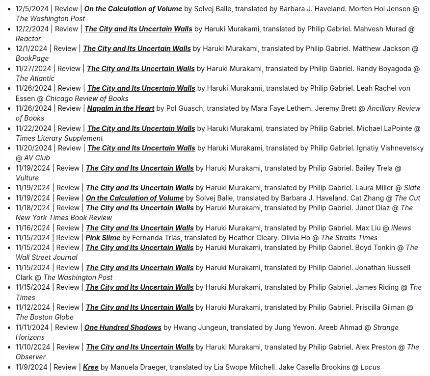 * 12/5/2024 | Review | [***On the Calculation of Volume***](https://www.washingtonpost.com/books/2024/12/05/calculation-volume-solvej-balle-review/) by Solvej Balle, translated by Barbara J. Haveland. Morten Hoi Jensen @ *The Washington Post*
* 12/2/2024 | Review | [***The City and Its Uncertain Walls***](https://reactormag.com/book-review-the-city-and-its-uncertain-walls-by-haruki-murakami/) by Haruki Murakami, translated by Philip Gabriel. Mahvesh Murad @ *Reactor*
* 12/1/2024 | Review | [***The City and Its Uncertain Walls***](https://www.bookpage.com/reviews/the-city-and-its-uncertain-walls-haruki-murakami-book-review/) by Haruki Murakami, translated by Philip Gabriel. Matthew Jackson @ *BookPage*
* 11/27/2024 | Review | [***The City and Its Uncertain Walls***](https://www.theatlantic.com/books/archive/2024/11/haruki-murakami-takes-his-own-magic-granted/680812/) by Haruki Murakami, translated by Philip Gabriel. Randy Boyagoda @ *The Atlantic*
* 11/26/2024 | Review | [***The City and Its Uncertain Walls***](https://chireviewofbooks.com/2024/11/26/half-romance-half-slog-haruki-murakamis-the-city-and-its-uncertain-walls/) by Haruki Murakami, translated by Philip Gabriel. Leah Rachel von Essen @ *Chicago Review of Books*
* 11/26/2024 | Review | [***Napalm in the Heart***](https://ancillaryreviewofbooks.org/2024/11/27/the-sff-librarian-reviews-november-2024/) by Pol Guasch, translated by Mara Faye Lethem. Jeremy Brett @ *Ancillary Review of Books*
* 11/22/2024 | Review | [***The City and Its Uncertain Walls***](https://www.the-tls.com/literature/fiction/the-city-and-its-uncertain-walls-haruki-murakami-book-review-michael-lapointe) by Haruki Murakami, translated by Philip Gabriel. Michael LaPointe @ *Times Literary Supplement*
* 11/20/2024 | Review | [***The City and Its Uncertain Walls***](https://www.avclub.com/the-city-and-its-uncertain-walls-haruki-murakami-review-novel-book) by Haruki Murakami, translated by Philip Gabriel. Ignatiy Vishnevetsky @ *AV Club*
* 11/19/2024 | Review | [***The City and Its Uncertain Walls***](https://www.vulture.com/article/haruki-murakami-the-city-and-its-uncertain-walls-is-fan-fiction-book-review.html) by Haruki Murakami, translated by Philip Gabriel. Bailey Trela @ *Vulture*
* 11/19/2024 | Review | [***The City and Its Uncertain Walls***](https://slate.com/culture/2024/11/haruki-murakami-book-city-uncertain-walls-severance-review.html) by Haruki Murakami, translated by Philip Gabriel. Laura Miller @ *Slate*
* 11/19/2024 | Review | [***On the Calculation of Volume***](https://www.thecut.com/article/solvej-balle-on-the-calculation-of-volume-book-review.html) by Solvej Balle, translated by Barbara J. Haveland. Cat Zhang @ *The Cut*
* 11/18/2024 | Review | [***The City and Its Uncertain Walls***](https://www.nytimes.com/2024/11/18/books/review/haruki-murakami-city-and-its-uncertain-walls.html) by Haruki Murakami, translated by Philip Gabriel. Junot Diaz @ *The New York Times Book Review*
* 11/16/2024 | Review | [***The City and Its Uncertain Walls***](https://inews.co.uk/culture/books/murakami-city-uncertain-walls-review-children-3371672) by Haruki Murakami, translated by Philip Gabriel. Max Liu @ *iNews*
* 11/15/2024 | Review | [***Pink Slime***](https://www.straitstimes.com/life/arts/book-review-pink-slime-by-fernanda-trias-is-set-in-a-post-apocalyptic-port-city-of-poison) by Fernanda Trías, translated by Heather Cleary. Olivia Ho @ *The Straits Times*
* 11/15/2024 | Review | [***The City and Its Uncertain Walls***](https://www.wsj.com/arts-culture/books/the-city-and-its-uncertain-walls-review-murakamis-time-machine-7a8b44e9) by Haruki Murakami, translated by Philip Gabriel. Boyd Tonkin @ *The Wall Street Journal*
* 11/15/2024 | Review | [***The City and Its Uncertain Walls***](https://www.washingtonpost.com/books/2024/11/15/haruki-murakami-city-uncertain-walls-review/) by Haruki Murakami, translated by Philip Gabriel. Jonathan Russell Clark @ *The Washington Post*
* 11/15/2024 | Review | [***The City and Its Uncertain Walls***](https://www.thetimes.com/culture/books/article/city-uncertain-walls-haruki-murakami-review-mdnt7sdfp) by Haruki Murakami, translated by Philip Gabriel. James Riding @ *The Times*
* 11/12/2024 | Review | [***The City and Its Uncertain Walls***](https://www.bostonglobe.com/2024/11/12/arts/with-his-dreamlike-love-letter-to-libraries-murakami-is-back/) by Haruki Murakami, translated by Philip Gabriel. Priscilla Gilman @ *The Boston Globe*
* 11/11/2024 | Review | [***One Hundred Shadows***](http://strangehorizons.com/wordpress/non-fiction/one-hundred-shadows-by-hwang-jungeun-translated-by-jung-yewon/) by Hwang Jungeun, translated by Jung Yewon. Areeb Ahmad @ *Strange Horizons*
* 11/10/2024 | Review | [***The City and Its Uncertain Walls***](https://www.theguardian.com/books/2024/nov/10/the-city-and-its-uncertain-walls-by-haruki-murakami-review-a-lack-of-magic-and-meaning) by Haruki Murakami, translated by Philip Gabriel. Alex Preston @ *The Observer*
* 11/9/2024 | Review | [***Kree***](https://locusmag.com/2024/11/kree-by-manuela-draeger-review-by-jake-casella-brookins/) by Manuela Draeger, translated by Lia Swope Mitchell. Jake Casella Brookins @ *Locus*
